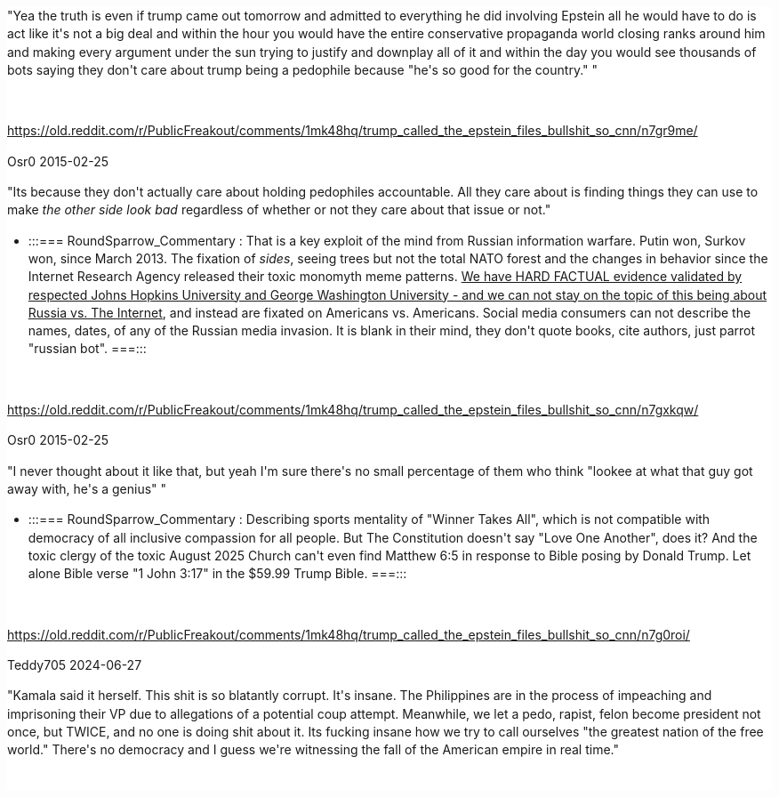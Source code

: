 "Yea the truth is even if trump came out tomorrow and admitted to everything he did involving Epstein all he would have to do is act like it's not a big deal and within the hour you would have the entire conservative propaganda world closing ranks around him and making every argument under the sun trying to justify and downplay all of it and within the day you would see thousands of bots saying they don't care about trump being a pedophile because "he's so good for the country." "

&nbsp;

https://old.reddit.com/r/PublicFreakout/comments/1mk48hq/trump_called_the_epstein_files_bullshit_so_cnn/n7gr9me/

Osr0 2015-02-25

"Its because they don't actually care about holding pedophiles accountable. All they care about is finding things they can use to make *the other side look bad* regardless of whether or not they care about that issue or not."

* :::=== RoundSparrow_Commentary : That is a key exploit of the mind from Russian information warfare. Putin won, Surkov won, since March 2013. The fixation of *sides*, seeing trees but not the total NATO forest and the changes in behavior since the Internet Research Agency released their toxic monomyth meme patterns. [We have HARD FACTUAL evidence validated by respected Johns Hopkins University and George Washington University - and we can not stay on the topic of this being about Russia vs. The Internet](https://www.bbc.com/news/world-us-canada-45294192), and instead are fixated on Americans vs. Americans. Social media consumers can not describe the names, dates, of any of the Russian media invasion. It is blank in their mind, they don't quote books, cite authors, just parrot "russian bot". ===:::

&nbsp;

https://old.reddit.com/r/PublicFreakout/comments/1mk48hq/trump_called_the_epstein_files_bullshit_so_cnn/n7gxkqw/

Osr0 2015-02-25

"I never thought about it like that, but yeah I'm sure there's no small percentage of them who think "lookee at what that guy got away with, he's a genius" "

* :::=== RoundSparrow_Commentary : Describing sports mentality of "Winner Takes All", which is not compatible with democracy of all inclusive compassion for all people. But The Constitution doesn't say "Love One Another", does it? And the toxic clergy of the toxic August 2025 Church can't even find Matthew 6:5 in response to Bible posing by Donald Trump. Let alone Bible verse "1 John 3:17" in the $59.99 Trump Bible. ===:::

&nbsp;

https://old.reddit.com/r/PublicFreakout/comments/1mk48hq/trump_called_the_epstein_files_bullshit_so_cnn/n7g0roi/

Teddy705 2024-06-27

"Kamala said it herself. This shit is so blatantly corrupt. It's insane. The Philippines are in the process of impeaching and imprisoning their VP due to allegations of a potential coup attempt. Meanwhile, we let a pedo, rapist, felon become president not once, but TWICE, and no one is doing shit about it. Its fucking insane how we try to call ourselves "the greatest nation of the free world." There's no democracy and I guess we're witnessing the fall of the American empire in real time."

&nbsp;
